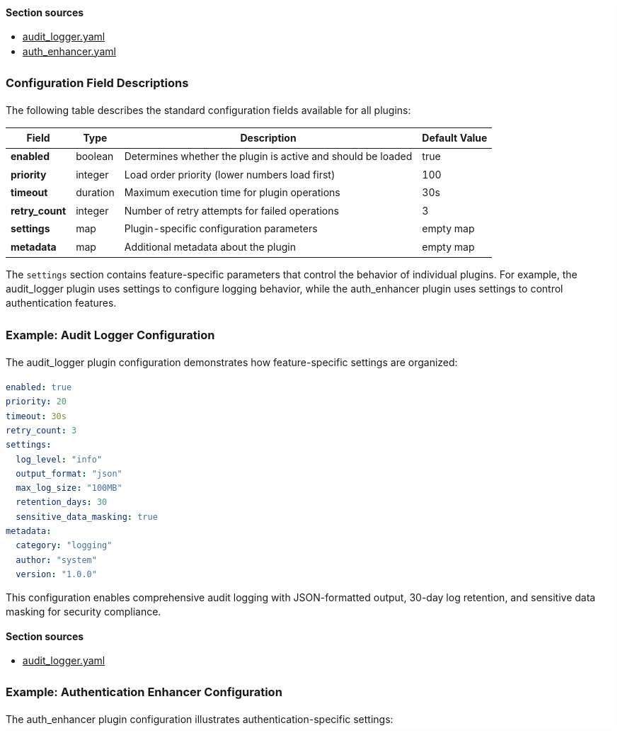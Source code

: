 **Section sources**
- [audit_logger.yaml](file://configs/plugins/audit_logger.yaml#L1-L14)
- [auth_enhancer.yaml](file://configs/plugins/auth_enhancer.yaml#L1-L14)

### Configuration Field Descriptions
The following table describes the standard configuration fields available for all plugins:

| Field | Type | Description | Default Value |
|-------|------|-------------|---------------|
| **enabled** | boolean | Determines whether the plugin is active and should be loaded | true |
| **priority** | integer | Load order priority (lower numbers load first) | 100 |
| **timeout** | duration | Maximum execution time for plugin operations | 30s |
| **retry_count** | integer | Number of retry attempts for failed operations | 3 |
| **settings** | map | Plugin-specific configuration parameters | empty map |
| **metadata** | map | Additional metadata about the plugin | empty map |

The `settings` section contains feature-specific parameters that control the behavior of individual plugins. For example, the audit_logger plugin uses settings to configure logging behavior, while the auth_enhancer plugin uses settings to control authentication features.

### Example: Audit Logger Configuration
The audit_logger plugin configuration demonstrates how feature-specific settings are organized:

```yaml
enabled: true
priority: 20
timeout: 30s
retry_count: 3
settings:
  log_level: "info"
  output_format: "json"
  max_log_size: "100MB"
  retention_days: 30
  sensitive_data_masking: true
metadata:
  category: "logging"
  author: "system"
  version: "1.0.0"
```

This configuration enables comprehensive audit logging with JSON-formatted output, 30-day log retention, and sensitive data masking for security compliance.

**Section sources**
- [audit_logger.yaml](file://configs/plugins/audit_logger.yaml#L1-L14)

### Example: Authentication Enhancer Configuration
The auth_enhancer plugin configuration illustrates authentication-specific settings:
